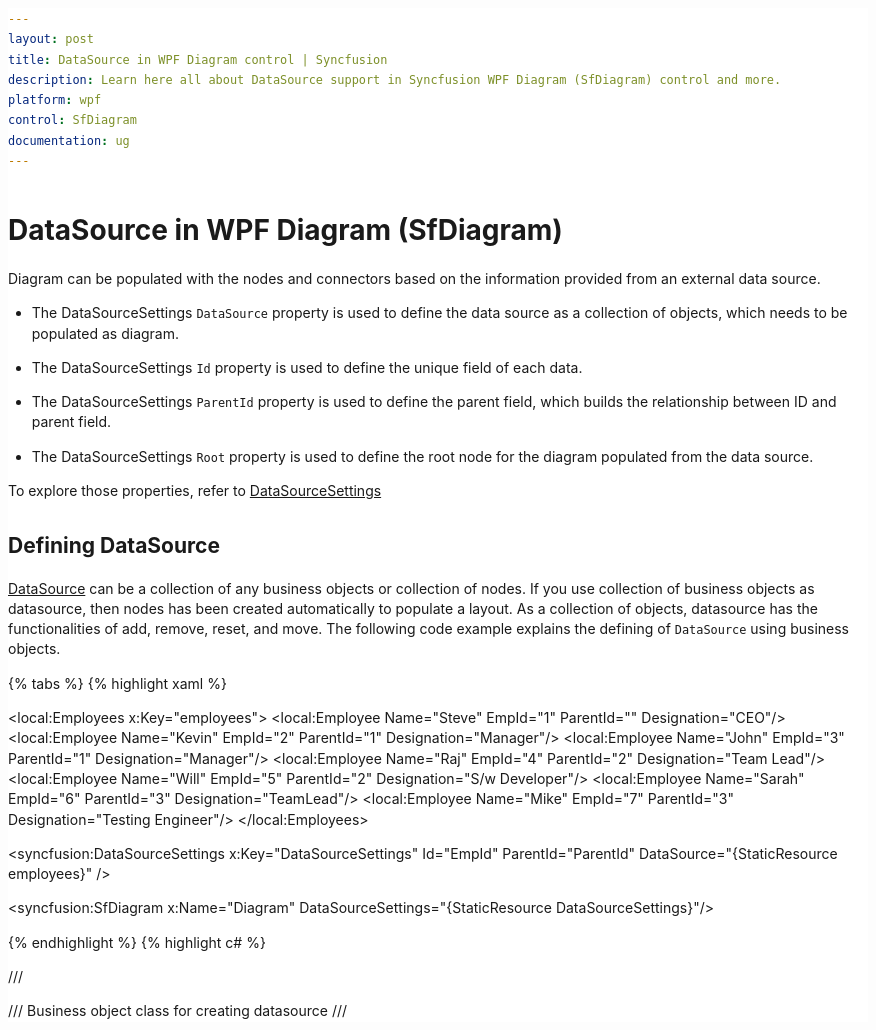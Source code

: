 ```yaml
---
layout: post
title: DataSource in WPF Diagram control | Syncfusion
description: Learn here all about DataSource support in Syncfusion WPF Diagram (SfDiagram) control and more.
platform: wpf
control: SfDiagram
documentation: ug
---
```


# DataSource in WPF Diagram (SfDiagram)

Diagram can be populated with the nodes and connectors based on the information provided from an external data source.

* The DataSourceSettings `DataSource` property is used to define the data source as a collection of objects, which needs to be populated as diagram.

* The DataSourceSettings `Id` property is used to define the unique field of each data.

* The DataSourceSettings `ParentId` property is used to define the parent field, which builds the relationship between ID and parent field.

* The DataSourceSettings `Root` property is used to define the root node for the diagram populated from the data source.

To explore those properties, refer to [DataSourceSettings](https://help.syncfusion.com/cr/wpf/Syncfusion.UI.Xaml.Diagram.DataSourceSettings.html)

## Defining DataSource

[DataSource](https://help.syncfusion.com/cr/wpf/Syncfusion.UI.Xaml.Diagram.DataSourceSettings.html#Syncfusion_UI_Xaml_Diagram_DataSourceSettings_DataSource) can be a collection of any business objects or collection of nodes. If you use collection of business objects as datasource, then nodes has been created automatically to populate a layout. As a collection of objects, datasource has the functionalities of add, remove, reset, and move. The following code example explains the defining of `DataSource` using business objects.

{% tabs %}
{% highlight xaml %}


<local:Employees x:Key="employees">
    <local:Employee Name="Steve" EmpId="1" ParentId="" Designation="CEO"/>
    <local:Employee Name="Kevin" EmpId="2" ParentId="1" Designation="Manager"/>
    <local:Employee Name="John" EmpId="3" ParentId="1" Designation="Manager"/>
    <local:Employee Name="Raj" EmpId="4" ParentId="2" Designation="Team Lead"/>
    <local:Employee Name="Will" EmpId="5" ParentId="2" Designation="S/w Developer"/>
    <local:Employee Name="Sarah" EmpId="6" ParentId="3" Designation="TeamLead"/>
    <local:Employee Name="Mike" EmpId="7" ParentId="3" Designation="Testing Engineer"/>
</local:Employees>


<syncfusion:DataSourceSettings x:Key="DataSourceSettings" 
                               Id="EmpId" ParentId="ParentId" 
                               DataSource="{StaticResource employees}" />

<syncfusion:SfDiagram x:Name="Diagram" 
                      DataSourceSettings="{StaticResource DataSourceSettings}"/>

{% endhighlight %}
{% highlight c# %}

/// <summary>
/// Business object class for creating datasource
/// </summary>